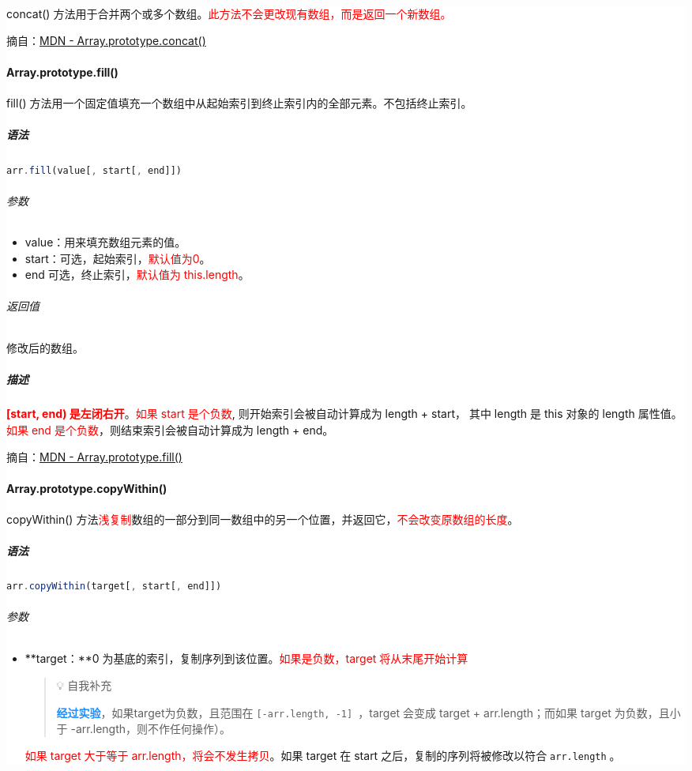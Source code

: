  concat() 方法用于合并两个或多个数组。<font color=FF0000>此方法不会更改现有数组，而是返回一个新数组。</font>

摘自：[MDN - Array.prototype.concat()](https://developer.mozilla.org/zh-CN/docs/Web/JavaScript/Reference/Global_Objects/Array/concat)



#### Array.prototype.fill()

fill() 方法用一个固定值填充一个数组中从起始索引到终止索引内的全部元素。不包括终止索引。

##### 语法

```js
arr.fill(value[, start[, end]])
```

###### 参数

- value：用来填充数组元素的值。
- start：可选，起始索引，<font color=FF0000>默认值为0</font>。
- end 可选，终止索引，<font color=FF0000>默认值为 this.length</font>。

###### 返回值

修改后的数组。

##### 描述

<font color=FF0000>**[start, end) 是左闭右开**</font>。<font color=FF0000>如果 start 是个负数</font>, 则开始索引会被自动计算成为 length + start， 其中 length 是 this 对象的 length 属性值。<font color=FF0000>如果 end 是个负数</font>，则结束索引会被自动计算成为 length + end。

摘自：[MDN - Array.prototype.fill()](https://developer.mozilla.org/zh-CN/docs/Web/JavaScript/Reference/Global_Objects/Array/fill)



#### Array.prototype.copyWithin()

copyWithin() 方法<font color=FF0000>浅复制</font>数组的一部分到同一数组中的另一个位置，并返回它，<font color=FF0000>不会改变原数组的长度</font>。

##### 语法

```js
arr.copyWithin(target[, start[, end]])
```

###### 参数

- **target：**0 为基底的索引，复制序列到该位置。<font color=FF0000>如果是负数，target 将从末尾开始计算</font>

  > 💡 自我补充
  >
  > <font color=dodgerBlue>**经过实验**</font>，如果target为负数，且范围在 `[-arr.length, -1] `，target 会变成 target + arr.length；而如果 target 为负数，且小于 -arr.length，则不作任何操作）。

  <font color=FF0000>如果 target 大于等于 arr.length，将会不发生拷贝</font>。如果 target 在 start 之后，复制的序列将被修改以符合 `arr.length` 。


  [Symbol("first")]: "first",
  [Symbol("second")]: "second",